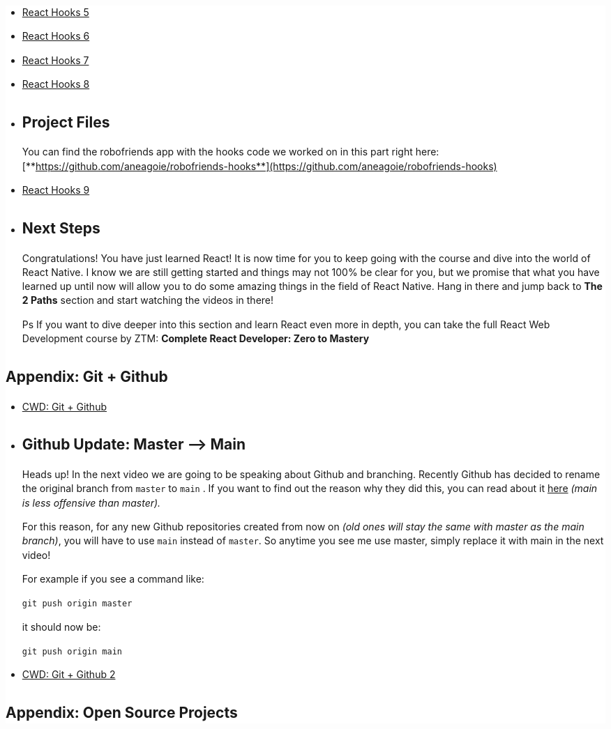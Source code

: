 * [React Hooks 5](https://cdn.fs.teachablecdn.com/ASp2vqQrWfOcIFzIpkmA)

* [React Hooks 6](https://cdn.fs.teachablecdn.com/XEZ5DYbWSIKMNRB9xTwW)

* [React Hooks 7](https://cdn.fs.teachablecdn.com/B2MtZw3OQPyCmtu02R0A)

* [React Hooks 8](https://cdn.fs.teachablecdn.com/JAiMg2I7TtiVS4wbYR5w)

* ## Project Files

  You can find the robofriends app with the hooks code we worked on in this part right here: [**https://github.com/aneagoie/robofriends-hooks**](https://github.com/aneagoie/robofriends-hooks)

* [React Hooks 9](https://cdn.fs.teachablecdn.com/s4xPv1vGQ2ixqINT3zek)

* ## Next Steps

  Congratulations! You have just learned React! It is now time for you to keep going with the course and dive into the world of React Native. I know we are still getting started and things may not 100% be clear for you, but we promise that what you have learned up until now will allow you to do some amazing things in the field of React Native. Hang in there and jump back to **The 2 Paths** section and start watching the videos in there!

  Ps If you want to dive deeper into this section and learn React even more in depth, you can take the full React Web Development course by ZTM: **Complete React Developer: Zero to Mastery**

## Appendix: Git + Github

* [CWD: Git + Github](https://cdn.fs.teachablecdn.com/VlXPrio1SWePxOPp1akL)

* ## Github Update: Master --> Main

  Heads up! In the next video we are going to be speaking about Github and branching. Recently Github has decided to rename the original branch from `master` to `main` . If you want to find out the reason why they did this, you can read about it [here](https://github.com/github/renaming) *(main is less offensive than master).*

  

  For this reason, for any new Github repositories created from now on *(old ones will stay the same with master as the main branch)*, you will have to use `main` instead of `master`. So anytime you see me use master, simply replace it with main in the next video!

  

  For example if you see a command like:

  ```
  git push origin master
  ```

  it should now be:

  ```
  git push origin main
  ```

* [CWD: Git + Github 2](https://cdn.fs.teachablecdn.com/k5BtncWgRZyzBr9HUdRy)

## Appendix: Open Source Projects
